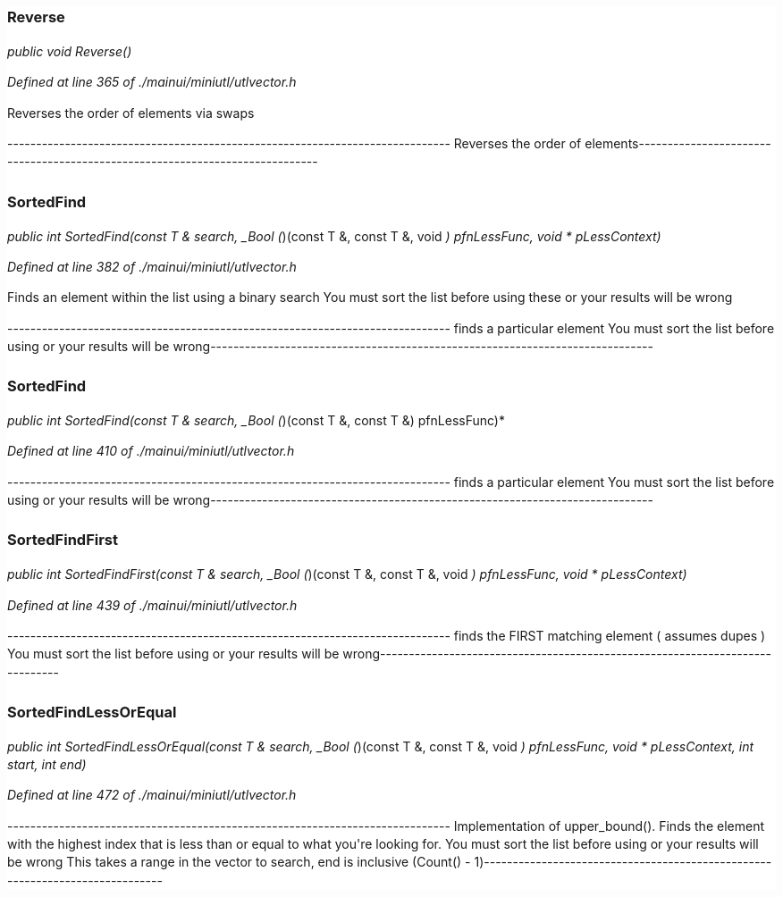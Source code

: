 ### Reverse

*public void Reverse()*

*Defined at line 365 of ./mainui/miniutl/utlvector.h*

 Reverses the order of elements via swaps

----------------------------------------------------------------------------- Reverses the order of elements-----------------------------------------------------------------------------

### SortedFind

*public int SortedFind(const T & search, _Bool (*)(const T &, const T &, void *) pfnLessFunc, void * pLessContext)*

*Defined at line 382 of ./mainui/miniutl/utlvector.h*

 Finds an element within the list using a binary search You must sort the list before using these or your results will be wrong

----------------------------------------------------------------------------- finds a particular element You must sort the list before using or your results will be wrong-----------------------------------------------------------------------------

### SortedFind

*public int SortedFind(const T & search, _Bool (*)(const T &, const T &) pfnLessFunc)*

*Defined at line 410 of ./mainui/miniutl/utlvector.h*

----------------------------------------------------------------------------- finds a particular element You must sort the list before using or your results will be wrong-----------------------------------------------------------------------------

### SortedFindFirst

*public int SortedFindFirst(const T & search, _Bool (*)(const T &, const T &, void *) pfnLessFunc, void * pLessContext)*

*Defined at line 439 of ./mainui/miniutl/utlvector.h*

----------------------------------------------------------------------------- finds the FIRST matching element ( assumes dupes ) You must sort the list before using or your results will be wrong-----------------------------------------------------------------------------

### SortedFindLessOrEqual

*public int SortedFindLessOrEqual(const T & search, _Bool (*)(const T &, const T &, void *) pfnLessFunc, void * pLessContext, int start, int end)*

*Defined at line 472 of ./mainui/miniutl/utlvector.h*

----------------------------------------------------------------------------- Implementation of upper_bound(). Finds the element with the highest index that is less than or equal to what you're looking for. You must sort the list before using or your results will be wrong This takes a range in the vector to search, end is inclusive (Count() - 1)-----------------------------------------------------------------------------

